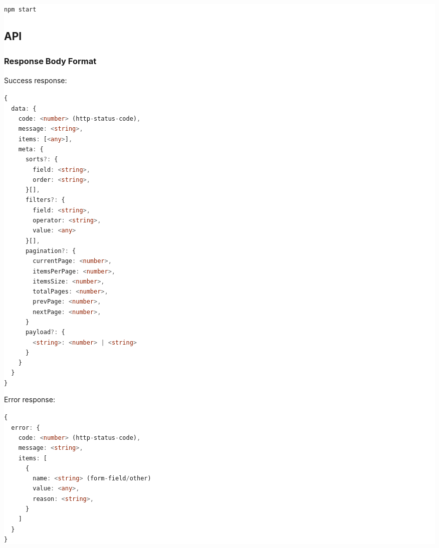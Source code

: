 ```bash
npm start
```


## API

### Response Body Format

Success response:
```ts
{
  data: {
    code: <number> (http-status-code),
    message: <string>,
    items: [<any>],
    meta: {
      sorts?: {
        field: <string>,
        order: <string>,
      }[],
      filters?: {
        field: <string>,
        operator: <string>,
        value: <any>
      }[],
      pagination?: {
        currentPage: <number>,
        itemsPerPage: <number>,
        itemsSize: <number>,
        totalPages: <number>,
        prevPage: <number>,
        nextPage: <number>,
      }
      payload?: {
        <string>: <number> | <string>
      }
    }
  }
}
```

Error response:
```ts
{
  error: {
    code: <number> (http-status-code),
    message: <string>,
    items: [
      {
        name: <string> (form-field/other)
        value: <any>,
        reason: <string>,
      }
    ]
  }
}
```

